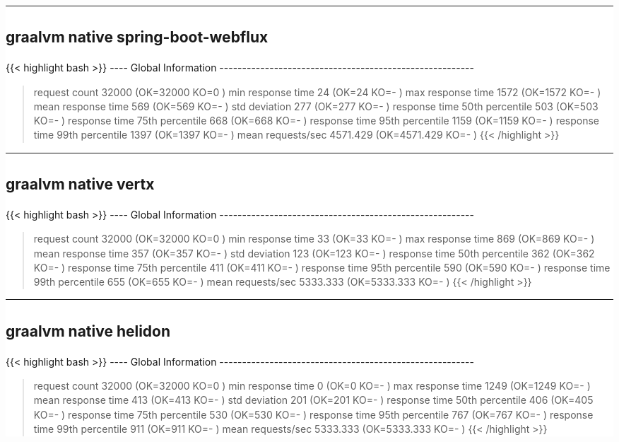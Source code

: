
***  
## graalvm native spring-boot-webflux 
{{< highlight bash >}}
---- Global Information --------------------------------------------------------
> request count                                      32000 (OK=32000  KO=0     )
> min response time                                     24 (OK=24     KO=-     )
> max response time                                   1572 (OK=1572   KO=-     )
> mean response time                                   569 (OK=569    KO=-     )
> std deviation                                        277 (OK=277    KO=-     )
> response time 50th percentile                        503 (OK=503    KO=-     )
> response time 75th percentile                        668 (OK=668    KO=-     )
> response time 95th percentile                       1159 (OK=1159   KO=-     )
> response time 99th percentile                       1397 (OK=1397   KO=-     )
> mean requests/sec                                4571.429 (OK=4571.429 KO=-     )
{{< /highlight >}}


***  
## graalvm native vertx 
{{< highlight bash >}}
---- Global Information --------------------------------------------------------
> request count                                      32000 (OK=32000  KO=0     )
> min response time                                     33 (OK=33     KO=-     )
> max response time                                    869 (OK=869    KO=-     )
> mean response time                                   357 (OK=357    KO=-     )
> std deviation                                        123 (OK=123    KO=-     )
> response time 50th percentile                        362 (OK=362    KO=-     )
> response time 75th percentile                        411 (OK=411    KO=-     )
> response time 95th percentile                        590 (OK=590    KO=-     )
> response time 99th percentile                        655 (OK=655    KO=-     )
> mean requests/sec                                5333.333 (OK=5333.333 KO=-     )
{{< /highlight >}}


***  
## graalvm native helidon 
{{< highlight bash >}}
---- Global Information --------------------------------------------------------
> request count                                      32000 (OK=32000  KO=0     )
> min response time                                      0 (OK=0      KO=-     )
> max response time                                   1249 (OK=1249   KO=-     )
> mean response time                                   413 (OK=413    KO=-     )
> std deviation                                        201 (OK=201    KO=-     )
> response time 50th percentile                        406 (OK=405    KO=-     )
> response time 75th percentile                        530 (OK=530    KO=-     )
> response time 95th percentile                        767 (OK=767    KO=-     )
> response time 99th percentile                        911 (OK=911    KO=-     )
> mean requests/sec                                5333.333 (OK=5333.333 KO=-     )
{{< /highlight >}}
